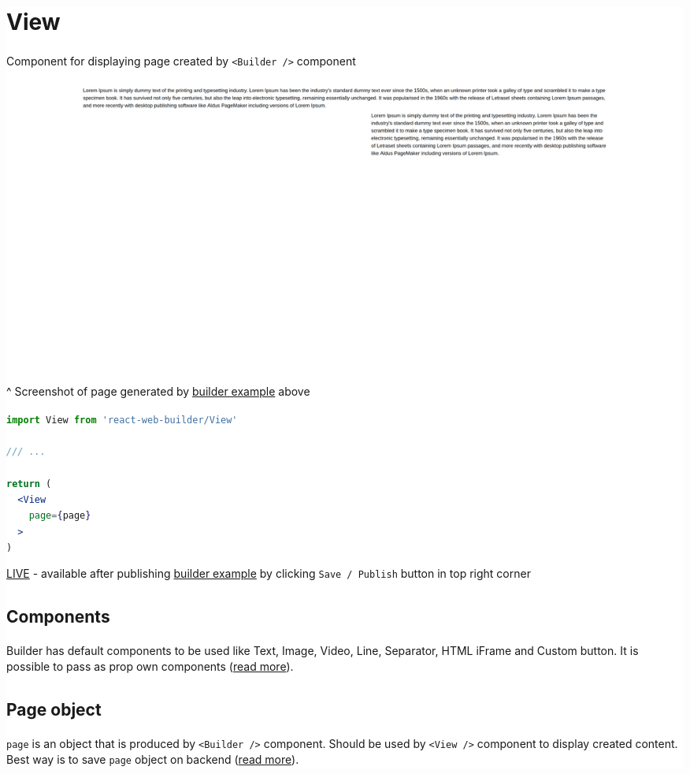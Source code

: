 # View
Component for displaying page created by `<Builder />` component

<img src="./assets/intro-view.png" />

^ Screenshot of page generated by <a href="#builder">builder example</a> above

```jsx
import View from 'react-web-builder/View'

/// ...

return (
  <View
    page={page}
  >
)
```

<a href="https://react-web-builder.100bit.pl/?story=view--published-story">LIVE</a> - available after publishing <a href="#builder">builder example</a> by clicking `Save / Publish` button in top right corner

## Components
Builder has default components to be used like Text, Image, Video, Line, Separator, HTML iFrame and Custom button. It is possible to pass as prop own components (<a href="./01-COMPONENTS.md">read more</a>).

## Page object
`page` is an object that is produced by `<Builder />` component. Should be used by `<View />` component to display created content. Best way is to save `page` object on backend (<a href="./02-PAGE.md">read more</a>).
